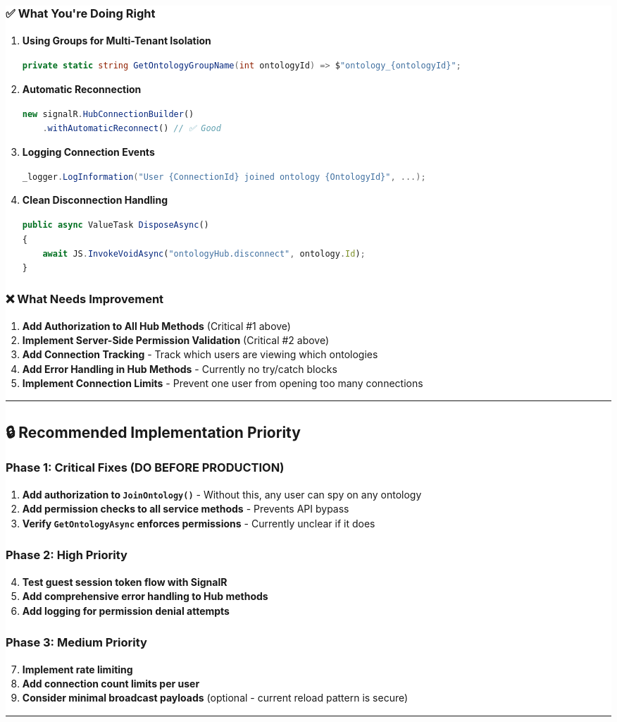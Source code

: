 ### ✅ What You're Doing Right

1. **Using Groups for Multi-Tenant Isolation**
   ```csharp
   private static string GetOntologyGroupName(int ontologyId) => $"ontology_{ontologyId}";
   ```

2. **Automatic Reconnection**
   ```javascript
   new signalR.HubConnectionBuilder()
       .withAutomaticReconnect() // ✅ Good
   ```

3. **Logging Connection Events**
   ```csharp
   _logger.LogInformation("User {ConnectionId} joined ontology {OntologyId}", ...);
   ```

4. **Clean Disconnection Handling**
   ```javascript
   public async ValueTask DisposeAsync()
   {
       await JS.InvokeVoidAsync("ontologyHub.disconnect", ontology.Id);
   }
   ```

### ❌ What Needs Improvement

1. **Add Authorization to All Hub Methods** (Critical #1 above)
2. **Implement Server-Side Permission Validation** (Critical #2 above)
3. **Add Connection Tracking** - Track which users are viewing which ontologies
4. **Add Error Handling in Hub Methods** - Currently no try/catch blocks
5. **Implement Connection Limits** - Prevent one user from opening too many connections

---

## 🔒 Recommended Implementation Priority

### Phase 1: Critical Fixes (DO BEFORE PRODUCTION)

1. **Add authorization to `JoinOntology()`** - Without this, any user can spy on any ontology
2. **Add permission checks to all service methods** - Prevents API bypass
3. **Verify `GetOntologyAsync` enforces permissions** - Currently unclear if it does

### Phase 2: High Priority

4. **Test guest session token flow with SignalR**
5. **Add comprehensive error handling to Hub methods**
6. **Add logging for permission denial attempts**

### Phase 3: Medium Priority

7. **Implement rate limiting**
8. **Add connection count limits per user**
9. **Consider minimal broadcast payloads** (optional - current reload pattern is secure)

---